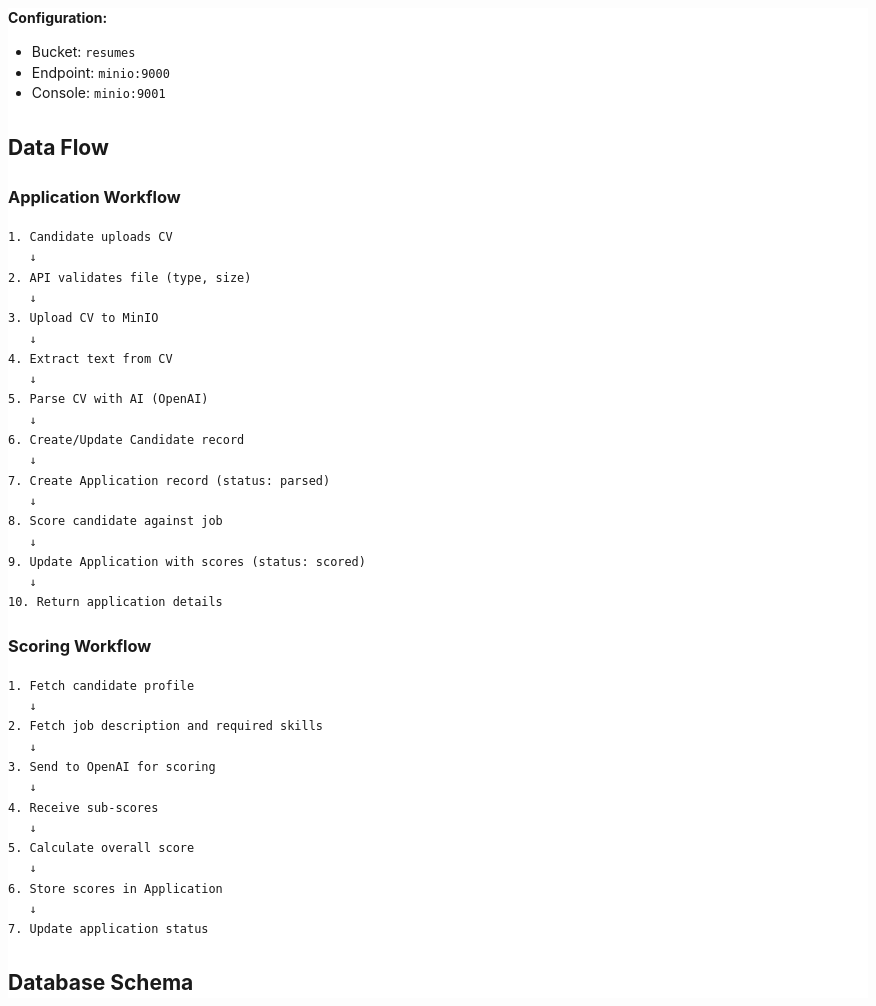**Configuration:**
- Bucket: `resumes`
- Endpoint: `minio:9000`
- Console: `minio:9001`

## Data Flow

### Application Workflow

```
1. Candidate uploads CV
   ↓
2. API validates file (type, size)
   ↓
3. Upload CV to MinIO
   ↓
4. Extract text from CV
   ↓
5. Parse CV with AI (OpenAI)
   ↓
6. Create/Update Candidate record
   ↓
7. Create Application record (status: parsed)
   ↓
8. Score candidate against job
   ↓
9. Update Application with scores (status: scored)
   ↓
10. Return application details
```

### Scoring Workflow

```
1. Fetch candidate profile
   ↓
2. Fetch job description and required skills
   ↓
3. Send to OpenAI for scoring
   ↓
4. Receive sub-scores
   ↓
5. Calculate overall score
   ↓
6. Store scores in Application
   ↓
7. Update application status
```

## Database Schema
